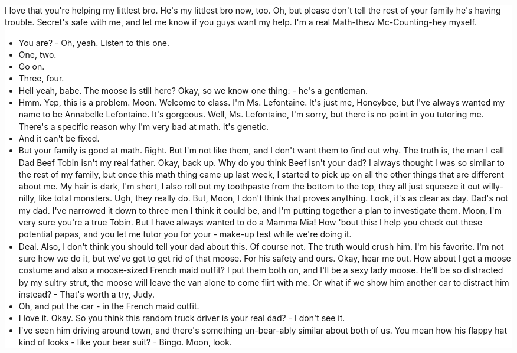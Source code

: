 I love that you're helping my littlest bro.
He's my littlest bro now, too.
Oh, but please don't tell the rest of your family he's having trouble.
Secret's safe with me, and let me know if you guys want my help.
I'm a real Math-thew Mc-Counting-hey myself.
- You are? - Oh, yeah.
Listen to this one.
- One, two.
- Go on.
- Three, four.
- Hell yeah, babe.
The moose is still here? Okay, so we know one thing: - he's a gentleman.
- Hmm.
Yep, this is a problem.
Moon.
Welcome to class.
I'm Ms.
Lefontaine.
It's just me, Honeybee, but I've always wanted my name to be Annabelle Lefontaine.
It's gorgeous.
Well, Ms.
Lefontaine, I'm sorry, but there is no point in you tutoring me.
There's a specific reason why I'm very bad at math.
It's genetic.
- And it can't be fixed.
- But your family is good at math.
Right.
But I'm not like them, and I don't want them to find out why.
The truth is, the man I call Dad Beef Tobin isn't my real father.
Okay, back up.
Why do you think Beef isn't your dad? I always thought I was so similar to the rest of my family, but once this math thing came up last week, I started to pick up on all the other things that are different about me.
My hair is dark, I'm short, I also roll out my toothpaste from the bottom to the top, they all just squeeze it out willy-nilly, like total monsters.
Ugh, they really do.
But, Moon, I don't think that proves anything.
Look, it's as clear as day.
Dad's not my dad.
I've narrowed it down to three men I think it could be, and I'm putting together a plan to investigate them.
Moon, I'm very sure you're a true Tobin.
But I have always wanted to do a Mamma Mia! How 'bout this: I help you check out these potential papas, and you let me tutor you for your - make-up test while we're doing it.
- Deal.
Also, I don't think you should tell your dad about this.
Of course not.
The truth would crush him.
I'm his favorite.
I'm not sure how we do it, but we've got to get rid of that moose.
For his safety and ours.
Okay, hear me out.
How about I get a moose costume and also a moose-sized French maid outfit? I put them both on, and I'll be a sexy lady moose.
He'll be so distracted by my sultry strut, the moose will leave the van alone to come flirt with me.
Or what if we show him another car to distract him instead? - That's worth a try, Judy.
- Oh, and put the car - in the French maid outfit.
- I love it.
Okay.
So you think this random truck driver is your real dad? - I don't see it.
- I've seen him driving around town, and there's something un-bear-ably similar about both of us.
You mean how his flappy hat kind of looks - like your bear suit? - Bingo.
Moon, look.